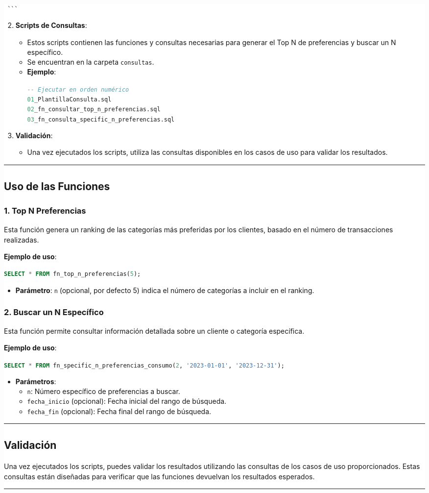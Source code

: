      ```

2. **Scripts de Consultas**:
   - Estos scripts contienen las funciones y consultas necesarias para generar el Top N de preferencias y buscar un N específico.
   - Se encuentran en la carpeta `consultas`.
   - **Ejemplo**:
     ```sql
     -- Ejecutar en orden numérico
     01_PlantillaConsulta.sql
     02_fn_consultar_top_n_preferencias.sql
     03_fn_consulta_specific_n_preferencias.sql
     ```

3. **Validación**:
   - Una vez ejecutados los scripts, utiliza las consultas disponibles en los casos de uso para validar los resultados.

---

## Uso de las Funciones

### 1. **Top N Preferencias**
   Esta función genera un ranking de las categorías más preferidas por los clientes, basado en el número de transacciones realizadas.

   **Ejemplo de uso**:
   ```sql
   SELECT * FROM fn_top_n_preferencias(5);
   ```
   - **Parámetro**: `n` (opcional, por defecto 5) indica el número de categorías a incluir en el ranking.

### 2. **Buscar un N Específico**
   Esta función permite consultar información detallada sobre un cliente o categoría específica.

   **Ejemplo de uso**:
   ```sql
   SELECT * FROM fn_specific_n_preferencias_consumo(2, '2023-01-01', '2023-12-31');
   ```
   - **Parámetros**:
     - `n`: Número específico de preferencias a buscar.
     - `fecha_inicio` (opcional): Fecha inicial del rango de búsqueda.
     - `fecha_fin` (opcional): Fecha final del rango de búsqueda.

---

## Validación

Una vez ejecutados los scripts, puedes validar los resultados utilizando las consultas de los casos de uso proporcionados. Estas consultas están diseñadas para verificar que las funciones devuelvan los resultados esperados.

---